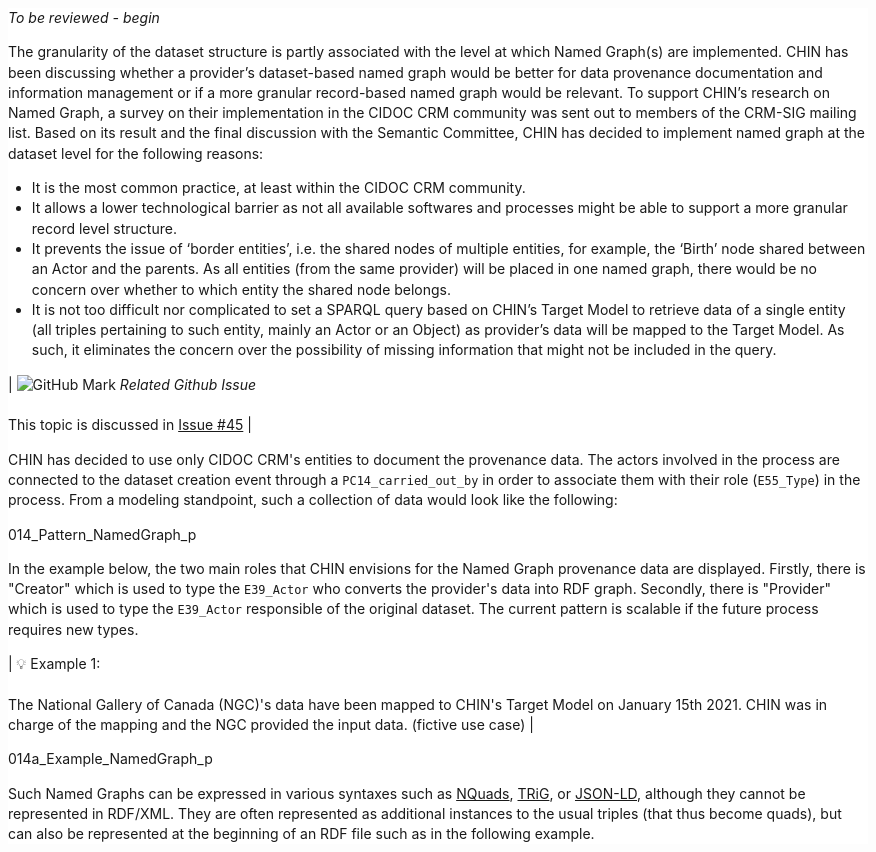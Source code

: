 *To be reviewed - begin*

The granularity of the dataset structure is partly associated with the level at which Named Graph(s) are implemented. CHIN has been discussing whether a provider’s dataset-based named graph would be better for data provenance documentation and information management or if a more granular record-based named graph would be relevant. To support CHIN’s research on Named Graph, a survey on their implementation in the CIDOC CRM community was sent out to members of the CRM-SIG mailing list. Based on its result and the final discussion with the Semantic Committee, CHIN has decided to implement named graph at the dataset level for the following reasons:

* It is the most common practice, at least within the CIDOC CRM community.
* It allows a lower technological barrier as not all available softwares and processes might be able to support a more granular record level structure.
* It prevents the issue of ‘border entities’, i.e. the shared nodes of multiple entities, for example, the ‘Birth’ node shared between an Actor and the parents. As all entities (from the same provider) will be placed in one named graph, there would be no concern over whether to which entity the shared node belongs.
* It is not too difficult nor complicated to set a SPARQL query based on CHIN’s Target Model to retrieve data of a single entity (all triples pertaining to such entity, mainly an Actor or an Object) as provider’s data will be mapped to the Target Model. As such, it eliminates the concern over the possibility of missing information that might not be included in the query.


| ![GitHub Mark](https://user-images.githubusercontent.com/48293227/104475587-49182180-558d-11eb-87fc-9f95190cb332.png) *Related Github Issue*<br/><br/>This topic is discussed in [Issue #45](https://github.com/chin-rcip/chin-rcip/issues/45) |


CHIN has decided to use only CIDOC CRM's entities to document the provenance data. The actors involved in the process are connected to the dataset creation event through a `PC14_carried_out_by` in order to associate them with their role (`E55_Type`) in the process. From a modeling standpoint, such a collection of data would look like the following: 

<a name="014_Pattern_NamedGraph_p"></a>014_Pattern_NamedGraph_p
<iframe frameborder="0" style="width:100%;height:600px;" src="https://viewer.diagrams.net/?target=blank&highlight=0000ff&edit=_blank&layers=1&nav=1&title=014_Pattern_NamedGraph_p.drawio#Uhttps%3A%2F%2Fdrive.google.com%2Fuc%3Fid%3D1G2MBh4jcxAXv9YUJ-8MVDzLBaowem4EZ%26export%3Ddownload"></iframe>

In the example below, the two main roles that CHIN envisions for the Named Graph provenance data are displayed. Firstly, there is "Creator" which is used to type the `E39_Actor` who converts the provider's data into RDF graph.  Secondly, there is "Provider" which is used to type the `E39_Actor` responsible of the original dataset. The current pattern is scalable if the future process requires new types.

| 💡  Example 1:  <br/><br/>The National Gallery of Canada (NGC)'s data have been mapped to CHIN's Target Model on January 15th 2021. CHIN was in charge of the mapping and the NGC provided the input data. (fictive use case) |

<a name="014a_Example_NamedGraph_p"></a>014a_Example_NamedGraph_p
<iframe frameborder="0" style="width:100%;height:600px;" src="https://viewer.diagrams.net/?highlight=0000ff&edit=_blank&layers=1&nav=1&title=014a_Example_NamedGraph_p.drawio#Uhttps%3A%2F%2Fdrive.google.com%2Fuc%3Fid%3D185A9nr1WSQdzoCkY_Geiuiroghe1pVBZ%26export%3Ddownload"></iframe>

Such Named Graphs can be expressed in various syntaxes such as [NQuads](https://www.w3.org/2009/07/NamedGraph.html#syntax-1), [TRiG](https://www.w3.org/2009/07/NamedGraph.html#syntax-1), or [JSON-LD](https://www.w3.org/TR/json-ld11/#named-graphs), although they cannot be represented in RDF/XML. They are often represented as additional instances to the usual triples (that thus become quads), but can also be represented at the beginning of an RDF file such as in the following example. 
